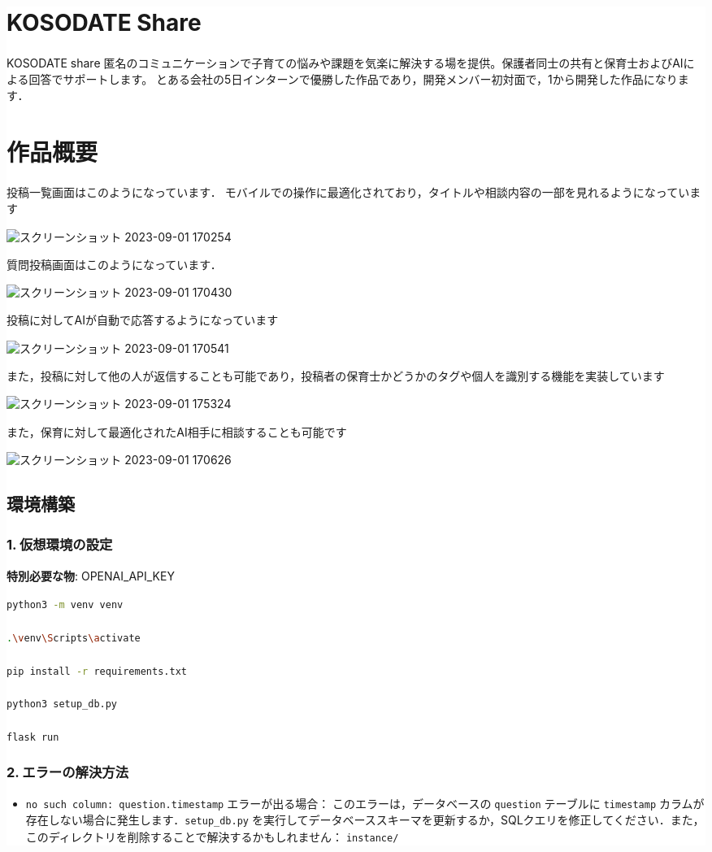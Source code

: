 # KOSODATE Share

KOSODATE share 匿名のコミュニケーションで子育ての悩みや課題を気楽に解決する場を提供。保護者同士の共有と保育士およびAIによる回答でサポートします。
とある会社の5日インターンで優勝した作品であり，開発メンバー初対面で，1から開発した作品になります．


# 作品概要

投稿一覧画面はこのようになっています．
モバイルでの操作に最適化されており，タイトルや相談内容の一部を見れるようになっています

<img width="314" alt="スクリーンショット 2023-09-01 170254" src="https://github.com/TogoTarogit/BIPROGY/assets/62383281/d2b3ec38-606a-483b-b92a-f5e5ef9e7123">

質問投稿画面はこのようになっています．

<img width="318" alt="スクリーンショット 2023-09-01 170430" src="https://github.com/TogoTarogit/BIPROGY/assets/62383281/1eccb7e8-9f49-439b-88f8-ae6b1ae7defc">

投稿に対してAIが自動で応答するようになっています

<img width="312" alt="スクリーンショット 2023-09-01 170541" src="https://github.com/TogoTarogit/BIPROGY/assets/62383281/18404af9-24ff-4e94-8d03-86c0abb6dd90">

また，投稿に対して他の人が返信することも可能であり，投稿者の保育士かどうかのタグや個人を識別する機能を実装しています

<img width="293" alt="スクリーンショット 2023-09-01 175324" src="https://github.com/TogoTarogit/BIPROGY/assets/62383281/7d818961-0dee-444f-af66-28a392ed972a">

また，保育に対して最適化されたAI相手に相談することも可能です

<img width="326" alt="スクリーンショット 2023-09-01 170626" src="https://github.com/TogoTarogit/BIPROGY/assets/62383281/059751ce-a564-4578-ba63-16aad326d6c2">


## 環境構築

### 1. 仮想環境の設定
**特別必要な物**: OPENAI_API_KEY

```bash
python3 -m venv venv

.\venv\Scripts\activate

pip install -r requirements.txt

python3 setup_db.py

flask run
```

### 2. エラーの解決方法

- `no such column: question.timestamp` エラーが出る場合：
  このエラーは，データベースの `question` テーブルに `timestamp` カラムが存在しない場合に発生します．`setup_db.py` を実行してデータベーススキーマを更新するか，SQLクエリを修正してください．また，このディレクトリを削除することで解決するかもしれません： `instance/`
